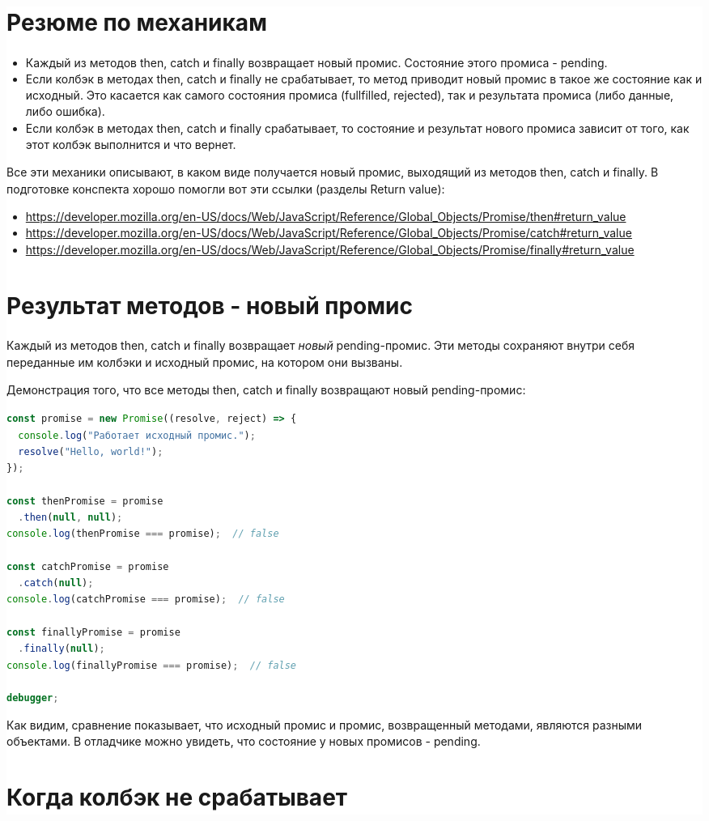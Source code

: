 # Резюме по механикам

* Каждый из методов then, catch и finally возвращает новый промис. Состояние этого промиса - pending.
* Если колбэк в методах then, catch и finally не срабатывает, то метод приводит новый промис в такое же состояние как и исходный. Это касается как самого состояния промиса (fullfilled, rejected), так и результата промиса (либо данные, либо ошибка).
* Если колбэк в методах then, catch и finally срабатывает, то состояние и результат нового промиса зависит от того, как этот колбэк выполнится и что вернет.

Все эти механики описывают, в каком виде получается новый промис, выходящий из методов then, catch и finally. В подготовке конспекта хорошо помогли вот эти ссылки (разделы Return value):

* https://developer.mozilla.org/en-US/docs/Web/JavaScript/Reference/Global_Objects/Promise/then#return_value
* https://developer.mozilla.org/en-US/docs/Web/JavaScript/Reference/Global_Objects/Promise/catch#return_value
* https://developer.mozilla.org/en-US/docs/Web/JavaScript/Reference/Global_Objects/Promise/finally#return_value

# Результат методов - новый промис

Каждый из методов then, catch и finally возвращает *новый* pending-промис. Эти методы сохраняют внутри себя переданные им колбэки и исходный промис, на котором они вызваны.

Демонстрация того, что все методы then, catch и finally возвращают новый pending-промис:

```javascript
const promise = new Promise((resolve, reject) => {
  console.log("Работает исходный промис.");
  resolve("Hello, world!");
});

const thenPromise = promise
  .then(null, null);
console.log(thenPromise === promise);  // false
  
const catchPromise = promise
  .catch(null);
console.log(catchPromise === promise);  // false

const finallyPromise = promise
  .finally(null);
console.log(finallyPromise === promise);  // false

debugger;
```

Как видим, сравнение показывает, что исходный промис и промис, возвращенный методами, являются разными объектами. В отладчике можно увидеть, что состояние у новых промисов - pending.

# Когда колбэк не срабатывает
